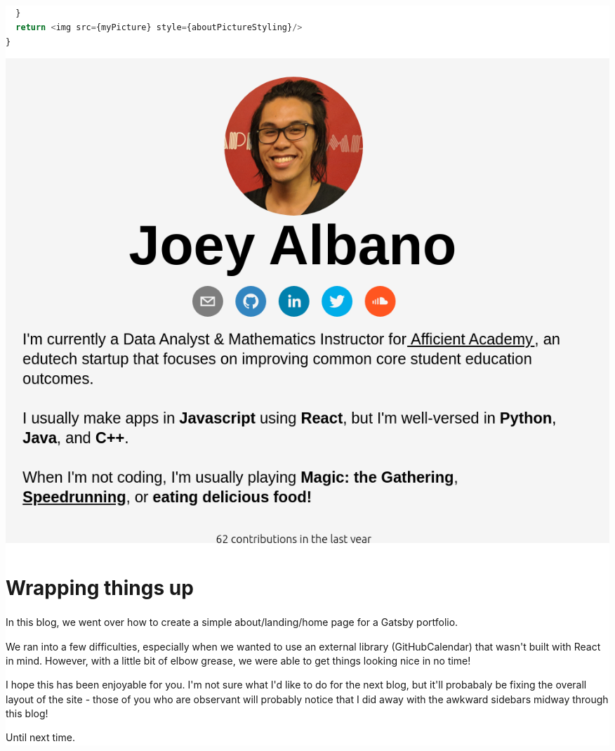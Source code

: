 ```js
  }
  return <img src={myPicture} style={aboutPictureStyling}/>
}
```
![](blogception-2-9.png)

# Wrapping things up
In this blog, we went over how to create a simple about/landing/home page for a Gatsby portfolio.

We ran into a few difficulties, especially when we wanted to use an external library (GitHubCalendar) that wasn't built with React in mind. However, with a little bit of elbow grease, we were able to get things looking nice in no time!

I hope this has been enjoyable for you. I'm not sure what I'd like to do for the next blog, but it'll probabaly be fixing the overall layout of the site - those of you who are observant will probably notice that I did away with the awkward sidebars midway through this blog!

Until next time.



